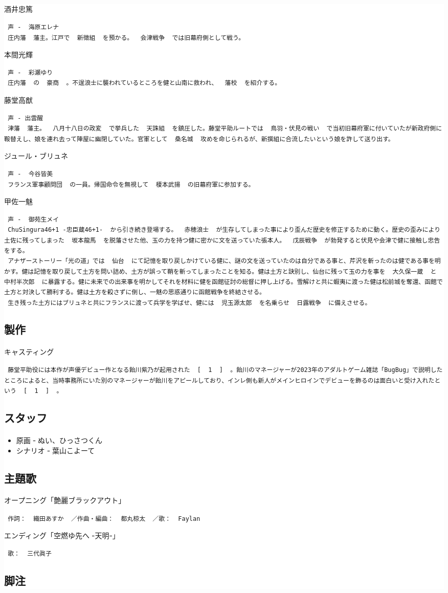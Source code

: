 酒井忠篤

     声 -  海原エレナ 
     庄内藩  藩主。江戸で  新徴組  を預かる。  会津戦争  では旧幕府側として戦う。 

本間光輝

     声 -  彩瀬ゆり 
     庄内藩  の  豪商  。不逞浪士に襲われているところを健と山南に救われ、  藩校  を紹介する。 

藤堂高猷

     声 - 出雲醒 
     津藩  藩主。  八月十八日の政変  で挙兵した  天誅組  を鎮圧した。藤堂平助ルートでは  鳥羽・伏見の戦い  で当初旧幕府軍に付いていたが新政府側に鞍替えし、娘を連れ去って陣屋に幽閉していた。官軍として  桑名城  攻めを命じられるが、新撰組に合流したいという娘を許して送り出す。 

ジュール・ブリュネ

     声 -  今谷皆美 
     フランス軍事顧問団  の一員。帰国命令を無視して  榎本武揚  の旧幕府軍に参加する。 

甲佐一魅

     声 -  御苑生メイ 
     ChuSingura46+1 -忠臣蔵46+1-  から引き続き登場する。  赤穂浪士  が生存してしまった事により歪んだ歴史を修正するために動く。歴史の歪みにより土佐に残ってしまった  坂本龍馬  を脱藩させた他、玉の力を持つ健に密かに文を送っていた張本人。  戊辰戦争  が勃発すると伏見や会津で健に接触し忠告をする。 
     アナザーストーリー「光の道」では  仙台  にて記憶を取り戻しかけている健に、謎の文を送っていたのは自分である事と、芹沢を斬ったのは健である事を明かす。健は記憶を取り戻して土方を問い詰め、土方が誤って鞘を斬ってしまったことを知る。健は土方と訣別し、仙台に残って玉の力を事を  大久保一蔵  と  中村半次郎  に暴露する。健に未来での出来事を明かしてそれを材料に健を函館征討の総督に押し上げる。雪解けと共に蝦夷に渡った健は松前城を奪還、函館で土方と対決して勝利する。健は土方を殺さずに倒し、一魅の思惑通りに函館戦争を終結させる。 
     生き残った土方にはブリュネと共にフランスに渡って兵学を学ばせ、健には  児玉源太郎  を名乗らせ  日露戦争  に備えさせる。 

##  製作



キャスティング

     藤堂平助役には本作が声優デビュー作となる飴川紫乃が起用された  [  1  ]  。飴川のマネージャーが2023年のアダルトゲーム雑誌「BugBug」で説明したところによると、当時事務所にいた別のマネージャーが飴川をアピールしており、インレ側も新人がメインヒロインでデビューを飾るのは面白いと受け入れたという  [  1  ]  。 

##  スタッフ



  * 原画 - ぬい、ひっさつくん 
  * シナリオ - 葉山こよーて 

##  主題歌



オープニング「艶麗ブラックアウト」

     作詞：  織田あすか  ／作曲・編曲：  都丸椋太  ／歌：  Faylan 
エンディング「空燃ゆ先へ -天明-」

     歌：  三代眞子 

##  脚注

